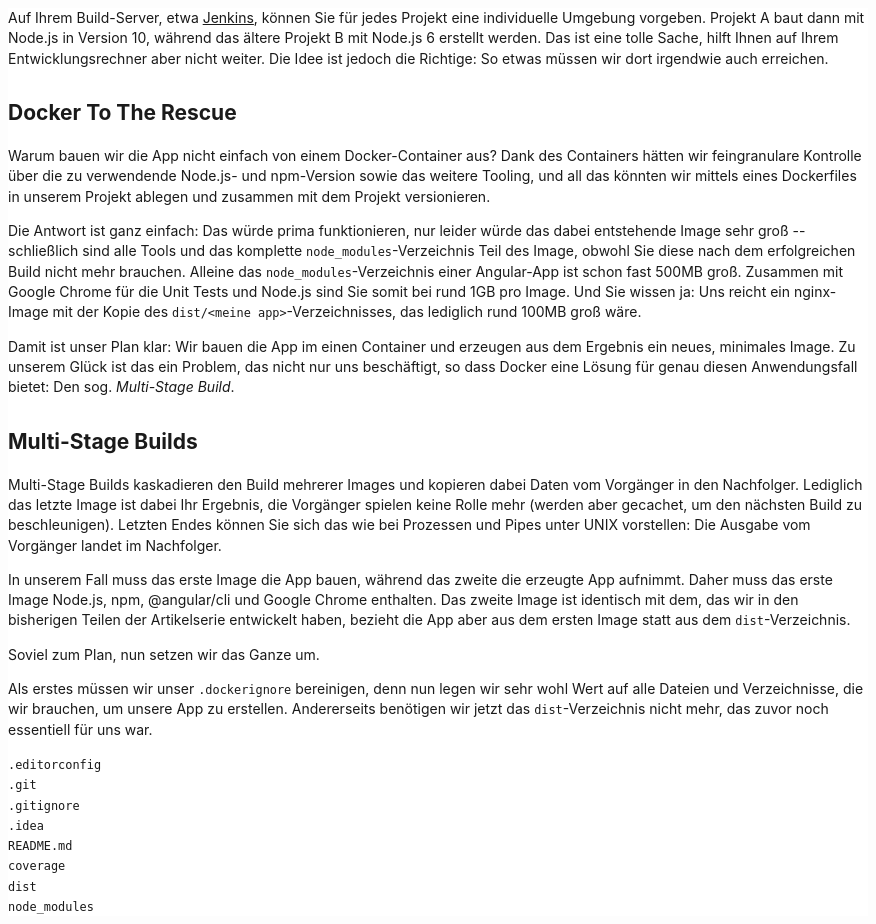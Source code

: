 Auf Ihrem Build-Server, etwa [Jenkins](https://jenkins.io/), können Sie für
jedes Projekt eine individuelle Umgebung vorgeben. Projekt A baut dann mit
Node.js in Version 10, während das ältere Projekt B mit Node.js 6 erstellt
werden. Das ist eine tolle Sache, hilft Ihnen auf Ihrem Entwicklungsrechner aber
nicht weiter. Die Idee ist jedoch die Richtige: So etwas müssen wir dort
irgendwie auch erreichen.

## Docker To The Rescue

Warum bauen wir die App nicht einfach von einem Docker-Container aus? Dank des
Containers hätten wir feingranulare Kontrolle über die zu verwendende Node.js-
und npm-Version sowie das weitere Tooling, und all das könnten wir mittels eines
Dockerfiles in unserem Projekt ablegen und zusammen mit dem Projekt
versionieren.

Die Antwort ist ganz einfach: Das würde prima funktionieren, nur leider würde
das dabei entstehende Image sehr groß -- schließlich sind alle Tools und das
komplette `node_modules`-Verzeichnis Teil des Image, obwohl Sie diese nach dem
erfolgreichen Build nicht mehr brauchen. Alleine das `node_modules`-Verzeichnis
einer Angular-App ist schon fast 500MB groß. Zusammen mit Google Chrome für die
Unit Tests und Node.js sind Sie somit bei rund 1GB pro Image. Und Sie wissen ja:
Uns reicht ein nginx-Image mit der Kopie des `dist/<meine app>`-Verzeichnisses,
das lediglich rund 100MB groß wäre.

Damit ist unser Plan klar: Wir bauen die App im einen Container und erzeugen aus
dem Ergebnis ein neues, minimales Image. Zu unserem Glück ist das ein Problem,
das nicht nur uns beschäftigt, so dass Docker eine Lösung für genau diesen
Anwendungsfall bietet: Den sog. _Multi-Stage Build_.

## Multi-Stage Builds

Multi-Stage Builds kaskadieren den Build mehrerer Images und kopieren dabei
Daten vom Vorgänger in den Nachfolger. Lediglich das letzte Image ist dabei Ihr
Ergebnis, die Vorgänger spielen keine Rolle mehr (werden aber gecachet, um den
nächsten Build zu beschleunigen). Letzten Endes können Sie sich das wie bei
Prozessen und Pipes unter UNIX vorstellen: Die Ausgabe vom Vorgänger landet im
Nachfolger.

In unserem Fall muss das erste Image die App bauen, während das zweite die
erzeugte App aufnimmt. Daher muss das erste Image Node.js, npm, @angular/cli und
Google Chrome enthalten. Das zweite Image ist identisch mit dem, das wir in den
bisherigen Teilen der Artikelserie entwickelt haben, bezieht die App aber aus
dem ersten Image statt aus dem `dist`-Verzeichnis.

Soviel zum Plan, nun setzen wir das Ganze um.

Als erstes müssen wir unser `.dockerignore` bereinigen, denn nun legen wir sehr
wohl Wert auf alle Dateien und Verzeichnisse, die wir brauchen, um unsere App zu
erstellen. Andererseits benötigen wir jetzt das `dist`-Verzeichnis nicht mehr,
das zuvor noch essentiell für uns war.

```
.editorconfig
.git
.gitignore
.idea
README.md
coverage
dist
node_modules
```
